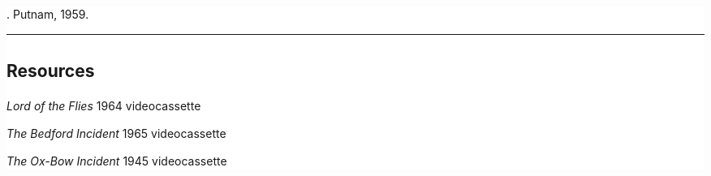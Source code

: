   </i>
  . Putnam, 1959.
 </p>
<hr/>
 <h2>
  Resources
 </h2>
 <i>
  Lord of the Flies
 </i>
 1964 videocassette
 <p>
  <i>
   The Bedford Incident
  </i>
  1965 videocassette
 </p>
 <p>
  <i>
   The Ox-Bow Incident
  </i>
  1945 videocassette
 </p>

</body>